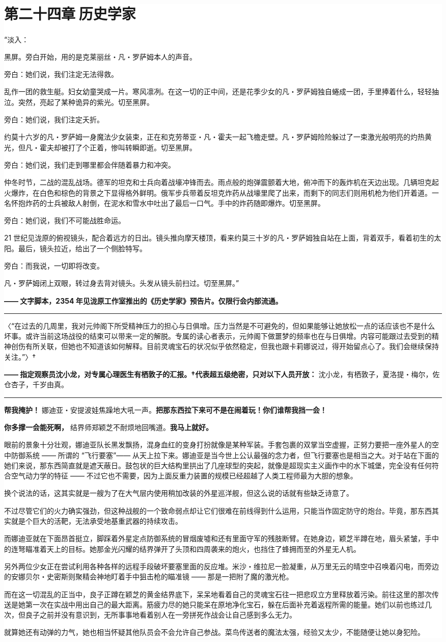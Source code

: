 # 第二十四章 历史学家

“淡入：

黑屏。旁白开始，用的是克莱丽丝・凡・罗萨姆本人的声音。

旁白：她们说，我们注定无法得救。

乱作一团的救生艇。妇女幼童哭成一片。寒风凛冽。在这一切的正中间，还是花季少女的凡・罗萨姆独自蜷成一团，手里捧着什么，轻轻抽泣。突然，亮起了某种诡异的紫光。切至黑屏。

旁白：她们说，我们注定夭折。

约莫十六岁的凡・罗萨姆一身魔法少女装束，正在和克劳蒂亚・凡・霍夫一起飞檐走壁。凡・罗萨姆险险躲过了一束激光般明亮的灼热黄光，但凡・霍夫却被打了个正着，惨叫转瞬即逝。切至黑屏。

旁白：她们说，我们走到哪里都会伴随着暴力和冲突。

仲冬时节，二战的混乱战场。德军的坦克和士兵向着战壕冲锋而去。雨点般的炮弹震颤着大地，俯冲而下的轰炸机在天边出现。几辆坦克起火爆炸，在白色和棕色的背景之下显得格外鲜明。俄军步兵带着反坦克炸药从战壕里爬了出来，而剩下的同志们则用机枪为他们开着道。一名怀抱炸药的士兵被敌人射倒，在泥水和雪水中吐出了最后一口气。手中的炸药随即爆炸。切至黑屏。

旁白：她们说，我们不可能战胜命运。

21 世纪见泷原的俯视镜头，配合着远方的日出。镜头推向摩天楼顶，看来约莫三十岁的凡・罗萨姆独自站在上面，背着双手，看着初生的太阳。最后，镜头拉近，给出了一个侧脸特写。

旁白：而我说，一切即将改变。

凡・罗萨姆闭上双眼，转过身去背对镜头。头发从镜头前扫过。切至黑屏。”

**—— 文字脚本，2354 年见泷原工作室推出的《历史学家》预告片。仅限行会内部流通。**

---

〈“在过去的几周里，我对元帅阁下所受精神压力的担心与日俱增。压力当然是不可避免的，但如果能够让她放松一点的话应该也不是什么坏事。或许当前这场战役的结束可以带来一定的解脱。专属的读心者表示，元帅阁下做噩梦的频率也在与日俱增。内容可能跟过去受到的精神创伤有所关联，但她也不知道该如何解释。目前灵魂宝石的状况似乎依然稳定，但我也跟卡莉娜说过，得开始留点心了。我们会继续保持关注。”〉†

**—— 指定观察员沈小龙，对专属心理医生有栖敦子的汇报。†代表超五级绝密，只对以下人员开放：** 沈小龙，有栖敦子，夏洛提・梅尔，佐仓杏子，千岁由真。

---

**帮我掩护！** 娜迪亚・安提波娃焦躁地大吼一声。**把那东西拉下来可不是在闹着玩！你们谁帮我挡一会！**

**你多撑一会能死啊，** 结界师郑颖芝不耐烦地回嘴道。**我马上就好。**

眼前的景象十分壮观，娜迪亚队长黑发飘扬，混身血红的变身打扮就像是某种军装。手套包裹的双掌当空虚握，正努力要把一座外星人的空中防御系统 —— 所谓的 “飞行要塞”—— 从天上拉下来。娜迪亚是当今世上公认最强的念力者，但飞行要塞也是相当之大。对于站在下面的她们来说，那东西简直就是遮天蔽日。鼓包状的巨大结构里拱出了几座球型的突起，就像是超现实主义画作中的水下城堡，完全没有任何符合空气动力学的特征 —— 不过它也不需要，因为上面反重力装置的规模已经超越了人类工程师最为大胆的想象。

换个说法的话，这其实就是一艘为了在大气层内使用稍加改装的外星巡洋舰，但这么说的话就有些缺乏诗意了。

不过尽管它们的火力确实强劲，但这种战舰的一个致命弱点却让它们很难在前线得到什么运用，只能当作固定防守的炮台。毕竟，那东西其实就是个巨大的活靶，无法承受地基重武器的持续攻击。

而娜迪亚就在下面昂首挺立，脚踩着外星定点防御系统的冒烟废墟和还有里面守军的残肢断臂。在她身边，颖芝半蹲在地，眉头紧皱，手中的连弩瞄准着天上的目标。她那金光闪耀的结界弹开了头顶和四周袭来的炮火，也挡住了蜂拥而至的外星无人机。

另外两位少女正在尝试利用各种各样的远程手段破坏要塞里面的反应堆。米沙・维拉尼一脸凝重，从万里无云的晴空中召唤着闪电，而旁边的安娜贝尔・史密斯则聚精会神地盯着手中狙击枪的瞄准镜 —— 那是一把附了魔的激光枪。

而在这一切混乱的正当中，良子正蹲在颖芝的黄金结界底下，呆呆地看着自己的灵魂宝石往一把悲叹立方里释放着污染。前往这里的那次传送是她第一次在实战中用出自己的最大距离。筋疲力尽的她只能呆在原地净化宝石，躲在后面补充着返程所需的能量。她们以前也练过几次，但良子之前并没有意识到，无所事事地看着别人在一旁拼死作战会让自己感到多么无力。

就算她还有动弹的力气，她也相当怀疑其他队员会不会允许自己参战。菜鸟传送者的魔法太强，经验又太少，不能随便让她以身犯险。

